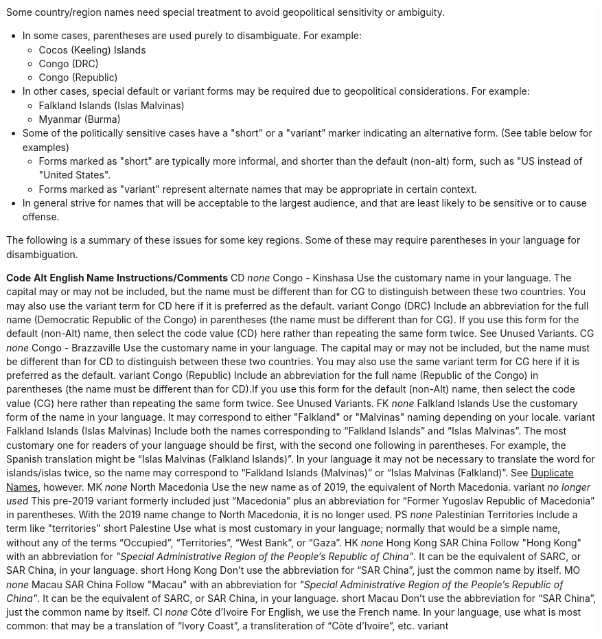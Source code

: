 Some country/region names need special treatment to avoid geopolitical
sensitivity or ambiguity.

*   In some cases, parentheses are used purely to disambiguate. For example:
    *   Cocos (Keeling) Islands
    *   Congo (DRC)
    *   Congo (Republic)
*   In other cases, special default or variant forms may be required due to
    geopolitical considerations. For example:
    *   Falkland Islands (Islas Malvinas)
    *   Myanmar (Burma)
*   Some of the politically sensitive cases have a "short" or a "variant" marker
    indicating an alternative form. (See table below for examples)
    *   Forms marked as "short" are typically more informal, and shorter than
        the default (non-alt) form, such as "US instead of "United States".
    *   Forms marked as "variant" represent alternate names that may be
        appropriate in certain context.
*   In general strive for names that will be acceptable to the largest audience,
    and that are least likely to be sensitive or to cause offense.

The following is a summary of these issues for some key regions. Some of these
may require parentheses in your language for disambiguation.

**Code** **Alt** **English Name** **Instructions/Comments** CD *none* Congo -
Kinshasa Use the customary name in your language. The capital may or may not be
included, but the name must be different than for CG to distinguish between
these two countries. You may also use the variant term for CD here if it is
preferred as the default. variant Congo (DRC) Include an abbreviation for the
full name (Democratic Republic of the Congo) in parentheses (the name must be
different than for CG). If you use this form for the default (non-Alt) name,
then select the code value (CD) here rather than repeating the same form twice.
See Unused Variants. CG *none* Congo - Brazzaville Use the customary name in
your language. The capital may or may not be included, but the name must be
different than for CD to distinguish between these two countries. You may also
use the same variant term for CG here if it is preferred as the default. variant
Congo (Republic) Include an abbreviation for the full name (Republic of the
Congo) in parentheses (the name must be different than for CD).If you use this
form for the default (non-Alt) name, then select the code value (CG) here rather
than repeating the same form twice. See Unused Variants. FK *none* Falkland
Islands Use the customary form of the name in your language. It may correspond
to either "Falkland" or "Malvinas" naming depending on your locale. variant
Falkland Islands (Islas Malvinas) Include both the names corresponding to
“Falkland Islands” and “Islas Malvinas”. The most customary one for readers of
your language should be first, with the second one following in parentheses. For
example, the Spanish translation might be “Islas Malvinas (Falkland Islands)”.
In your language it may not be necessary to translate the word for islands/islas
twice, so the name may correspond to “Falkland Islands (Malvinas)” or “Islas
Malvinas (Falkland)”. See [Duplicate Names](country-names.md), however. MK
*none* North Macedonia Use the new name as of 2019, the equivalent of North
Macedonia. variant *no longer used* This pre-2019 variant formerly included just
“Macedonia” plus an abbreviation for “Former Yugoslav Republic of Macedonia” in
parentheses. With the 2019 name change to North Macedonia, it is no longer used.
PS *none* Palestinian Territories Include a term like "territories" short
Palestine Use what is most customary in your language; normally that would be a
simple name, without any of the terms “Occupied”, “Territories”, “West Bank”, or
“Gaza”. HK *none* Hong Kong SAR China Follow "Hong Kong" with an abbreviation
for *"Special Administrative Region of the People’s Republic of China"*. It can
be the equivalent of SARC, or SAR China, in your language. short Hong Kong Don’t
use the abbreviation for “SAR China”, just the common name by itself. MO *none*
Macau SAR China Follow "Macau" with an abbreviation for *"Special Administrative
Region of the People’s Republic of China"*. It can be the equivalent of SARC, or
SAR China, in your language. short Macau Don’t use the abbreviation for “SAR
China”, just the common name by itself. CI *none* Côte d’Ivoire For English, we
use the French name. In your language, use what is most common: that may be a
translation of “Ivory Coast”, a transliteration of “Côte d’Ivoire”, etc. variant